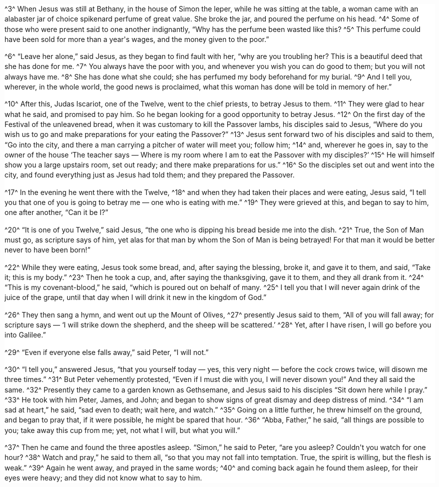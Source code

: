 ^3^ When Jesus was still at Bethany, in the house of Simon the leper, while he was sitting at the table, a woman came with an alabaster jar of choice spikenard perfume of great value. She broke the jar, and poured the perfume on his head. ^4^ Some of those who were present said to one another indignantly, “Why has the perfume been wasted like this? ^5^ This perfume could have been sold for more than a year's wages, and the money given to the poor.” 

^6^ “Leave her alone,” said Jesus, as they began to find fault with her, “why are you troubling her? This is a beautiful deed that she has done for me. ^7^ You always have the poor with you, and whenever you wish you can do good to them; but you will not always have me. ^8^ She has done what she could; she has perfumed my body beforehand for my burial. ^9^ And I tell you, wherever, in the whole world, the good news is proclaimed, what this woman has done will be told in memory of her.” 

^10^ After this, Judas Iscariot, one of the Twelve, went to the chief priests, to betray Jesus to them. ^11^ They were glad to hear what he said, and promised to pay him. So he began looking for a good opportunity to betray Jesus. ^12^ On the first day of the Festival of the unleavened bread, when it was customary to kill the Passover lambs, his disciples said to Jesus, “Where do you wish us to go and make preparations for your eating the Passover?” ^13^ Jesus sent forward two of his disciples and said to them, “Go into the city, and there a man carrying a pitcher of water will meet you; follow him; ^14^ and, wherever he goes in, say to the owner of the house ‘The teacher says — Where is my room where I am to eat the Passover with my disciples?’ ^15^ He will himself show you a large upstairs room, set out ready; and there make preparations for us.” ^16^ So the disciples set out and went into the city, and found everything just as Jesus had told them; and they prepared the Passover. 

^17^ In the evening he went there with the Twelve, ^18^ and when they had taken their places and were eating, Jesus said, “I tell you that one of you is going to betray me — one who is eating with me.” ^19^ They were grieved at this, and began to say to him, one after another, “Can it be I?” 

^20^ “It is one of you Twelve,” said Jesus, “the one who is dipping his bread beside me into the dish. ^21^ True, the Son of Man must go, as scripture says of him, yet alas for that man by whom the Son of Man is being betrayed! For that man it would be better never to have been born!” 

^22^ While they were eating, Jesus took some bread, and, after saying the blessing, broke it, and gave it to them, and said, “Take it; this is my body.” ^23^ Then he took a cup, and, after saying the thanksgiving, gave it to them, and they all drank from it. ^24^ “This is my covenant-blood,” he said, “which is poured out on behalf of many. ^25^ I tell you that I will never again drink of the juice of the grape, until that day when I will drink it new in the kingdom of God.” 

^26^ They then sang a hymn, and went out up the Mount of Olives, ^27^ presently Jesus said to them, “All of you will fall away; for scripture says — ‘I will strike down the shepherd, and the sheep will be scattered.’ ^28^ Yet, after I have risen, I will go before you into Galilee.” 

^29^ “Even if everyone else falls away,” said Peter, “I will not.” 

^30^ “I tell you,” answered Jesus, “that you yourself today — yes, this very night — before the cock crows twice, will disown me three times.” ^31^ But Peter vehemently protested, “Even if I must die with you, I will never disown you!” And they all said the same. ^32^ Presently they came to a garden known as Gethsemane, and Jesus said to his disciples “Sit down here while I pray.” ^33^ He took with him Peter, James, and John; and began to show signs of great dismay and deep distress of mind. ^34^ “I am sad at heart,” he said, “sad even to death; wait here, and watch.” ^35^ Going on a little further, he threw himself on the ground, and began to pray that, if it were possible, he might be spared that hour. ^36^ “Abba, Father,” he said, “all things are possible to you; take away this cup from me; yet, not what I will, but what you will.” 

^37^ Then he came and found the three apostles asleep. “Simon,” he said to Peter, “are you asleep? Couldn't you watch for one hour? ^38^ Watch and pray,” he said to them all, “so that you may not fall into temptation. True, the spirit is willing, but the flesh is weak.” ^39^ Again he went away, and prayed in the same words; ^40^ and coming back again he found them asleep, for their eyes were heavy; and they did not know what to say to him. 
